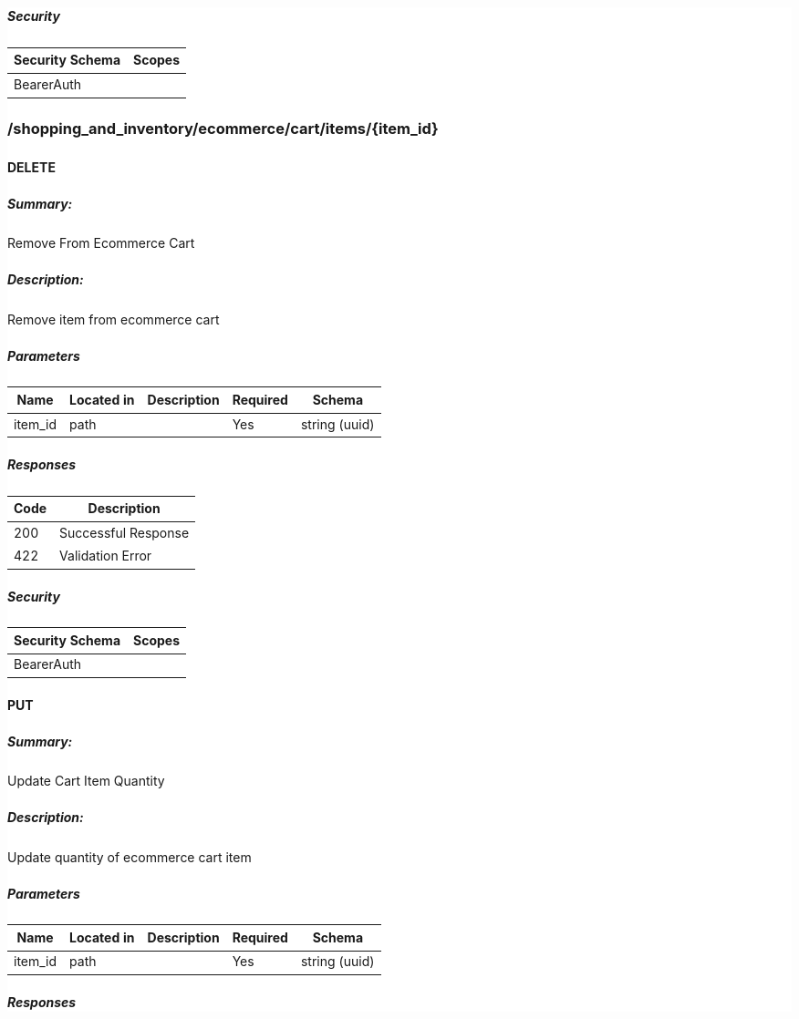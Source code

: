 ##### Security

| Security Schema | Scopes |
| --- | --- |
| BearerAuth | |

### /shopping_and_inventory/ecommerce/cart/items/{item_id}

#### DELETE
##### Summary:

Remove From Ecommerce Cart

##### Description:

Remove item from ecommerce cart

##### Parameters

| Name | Located in | Description | Required | Schema |
| ---- | ---------- | ----------- | -------- | ---- |
| item_id | path |  | Yes | string (uuid) |

##### Responses

| Code | Description |
| ---- | ----------- |
| 200 | Successful Response |
| 422 | Validation Error |

##### Security

| Security Schema | Scopes |
| --- | --- |
| BearerAuth | |

#### PUT
##### Summary:

Update Cart Item Quantity

##### Description:

Update quantity of ecommerce cart item

##### Parameters

| Name | Located in | Description | Required | Schema |
| ---- | ---------- | ----------- | -------- | ---- |
| item_id | path |  | Yes | string (uuid) |

##### Responses
